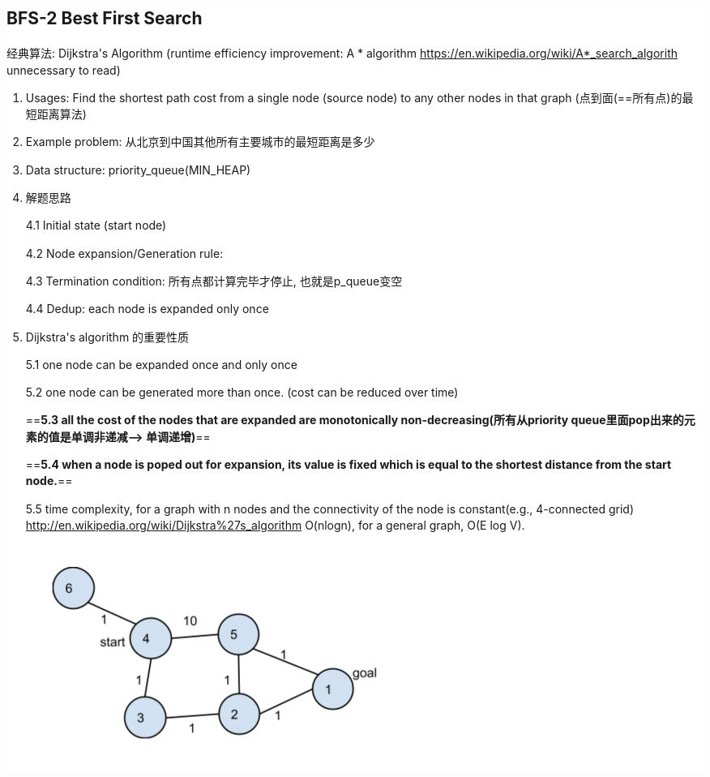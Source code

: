 





## BFS-2 Best First Search

经典算法: Dijkstra's Algorithm (runtime efficiency improvement: A * algorithm <https://en.wikipedia.org/wiki/A*_search_algorith> unnecessary to read)

1. Usages: Find the shortest path cost from a single node (source node) to any other nodes in that graph (点到面(==所有点)的最短距离算法)

2. Example problem: 从北京到中国其他所有主要城市的最短距离是多少

3. Data structure: priority_queue(MIN_HEAP)

4. 解题思路

   4.1 Initial state (start node)

   4.2 Node expansion/Generation rule:

   4.3 Termination condition: 所有点都计算完毕才停止, 也就是p_queue变空

   4.4 Dedup: each node is expanded only once

5. Dijkstra's algorithm 的重要性质

   5.1 one node can be expanded once and only once

   5.2 one node can be generated more than once. (cost can be reduced over time)

   ==**5.3 all the cost of the nodes that are expanded are monotonically non-decreasing(所有从priority queue里面pop出来的元素的值是单调非递减--> 单调递增)**==

   ==**5.4 when a node is poped out for expansion, its value is fixed which is equal to the shortest distance from the start node.**==

   5.5 time complexity, for a graph with n nodes and the connectivity of the node is constant(e.g., 4-connected grid) http://en.wikipedia.org/wiki/Dijkstra%27s_algorithm O(nlogn), for a general graph, O(E log V).

   <img src="./378 Kth Smallest Element in a Sorted Matrix.assets/Screen Shot 2022-05-31 at 17.15.10.png" alt="Screen Shot 2022-05-31 at 17.15.10" style="zoom:50%;" />
